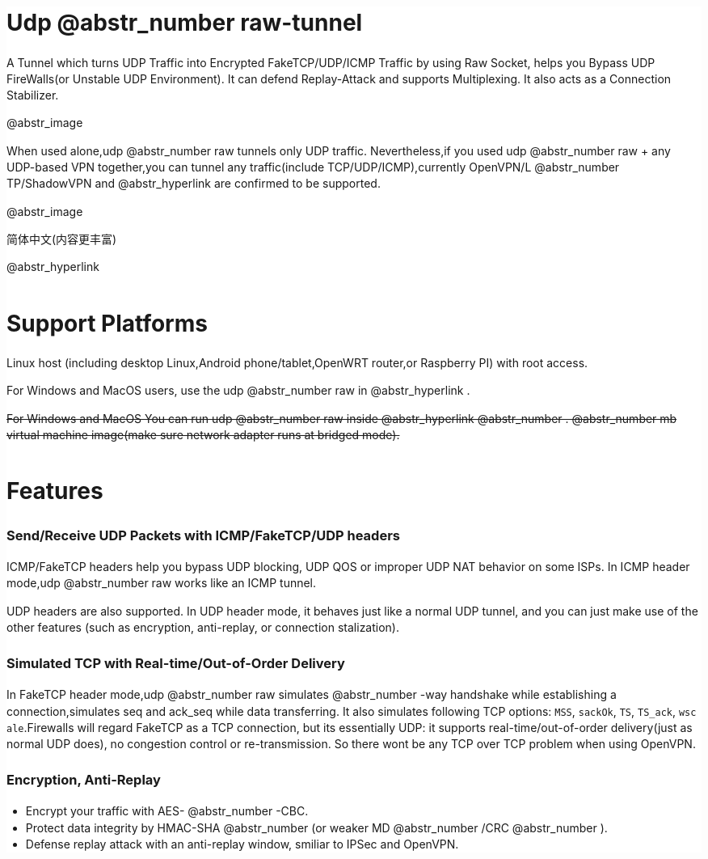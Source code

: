 # Udp @abstr_number raw-tunnel

A Tunnel which turns UDP Traffic into Encrypted FakeTCP/UDP/ICMP Traffic by using Raw Socket, helps you Bypass UDP FireWalls(or Unstable UDP Environment). It can defend Replay-Attack and supports Multiplexing. It also acts as a Connection Stabilizer.

@abstr_image 

When used alone,udp @abstr_number raw tunnels only UDP traffic. Nevertheless,if you used udp @abstr_number raw + any UDP-based VPN together,you can tunnel any traffic(include TCP/UDP/ICMP),currently OpenVPN/L @abstr_number TP/ShadowVPN and @abstr_hyperlink are confirmed to be supported.

@abstr_image 

简体中文(内容更丰富)

@abstr_hyperlink 

# Support Platforms

Linux host (including desktop Linux,Android phone/tablet,OpenWRT router,or Raspberry PI) with root access.

For Windows and MacOS users, use the udp @abstr_number raw in @abstr_hyperlink .

~~For Windows and MacOS You can run udp @abstr_number raw inside @abstr_hyperlink @abstr_number . @abstr_number mb virtual machine image(make sure network adapter runs at bridged mode).~~

# Features

### Send/Receive UDP Packets with ICMP/FakeTCP/UDP headers

ICMP/FakeTCP headers help you bypass UDP blocking, UDP QOS or improper UDP NAT behavior on some ISPs. In ICMP header mode,udp @abstr_number raw works like an ICMP tunnel.

UDP headers are also supported. In UDP header mode, it behaves just like a normal UDP tunnel, and you can just make use of the other features (such as encryption, anti-replay, or connection stalization).

### Simulated TCP with Real-time/Out-of-Order Delivery

In FakeTCP header mode,udp @abstr_number raw simulates @abstr_number -way handshake while establishing a connection,simulates seq and ack_seq while data transferring. It also simulates following TCP options: `MSS`, `sackOk`, `TS`, `TS_ack`, `wscale`.Firewalls will regard FakeTCP as a TCP connection, but its essentially UDP: it supports real-time/out-of-order delivery(just as normal UDP does), no congestion control or re-transmission. So there wont be any TCP over TCP problem when using OpenVPN.

### Encryption, Anti-Replay

  * Encrypt your traffic with AES- @abstr_number -CBC.
  * Protect data integrity by HMAC-SHA @abstr_number (or weaker MD @abstr_number /CRC @abstr_number ).
  * Defense replay attack with an anti-replay window, smiliar to IPSec and OpenVPN.

